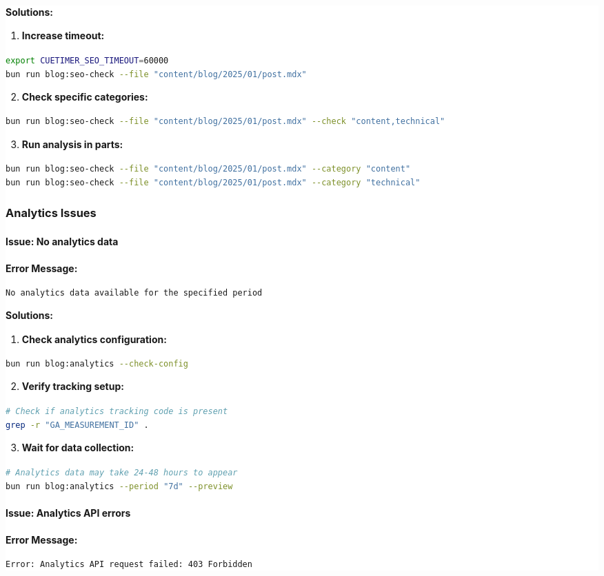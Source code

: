 **Solutions:**

1. **Increase timeout:**

```bash
export CUETIMER_SEO_TIMEOUT=60000
bun run blog:seo-check --file "content/blog/2025/01/post.mdx"
```

2. **Check specific categories:**

```bash
bun run blog:seo-check --file "content/blog/2025/01/post.mdx" --check "content,technical"
```

3. **Run analysis in parts:**

```bash
bun run blog:seo-check --file "content/blog/2025/01/post.mdx" --category "content"
bun run blog:seo-check --file "content/blog/2025/01/post.mdx" --category "technical"
```

### Analytics Issues

#### Issue: No analytics data

**Error Message:**

```
No analytics data available for the specified period
```

**Solutions:**

1. **Check analytics configuration:**

```bash
bun run blog:analytics --check-config
```

2. **Verify tracking setup:**

```bash
# Check if analytics tracking code is present
grep -r "GA_MEASUREMENT_ID" .
```

3. **Wait for data collection:**

```bash
# Analytics data may take 24-48 hours to appear
bun run blog:analytics --period "7d" --preview
```

#### Issue: Analytics API errors

**Error Message:**

```
Error: Analytics API request failed: 403 Forbidden
```

